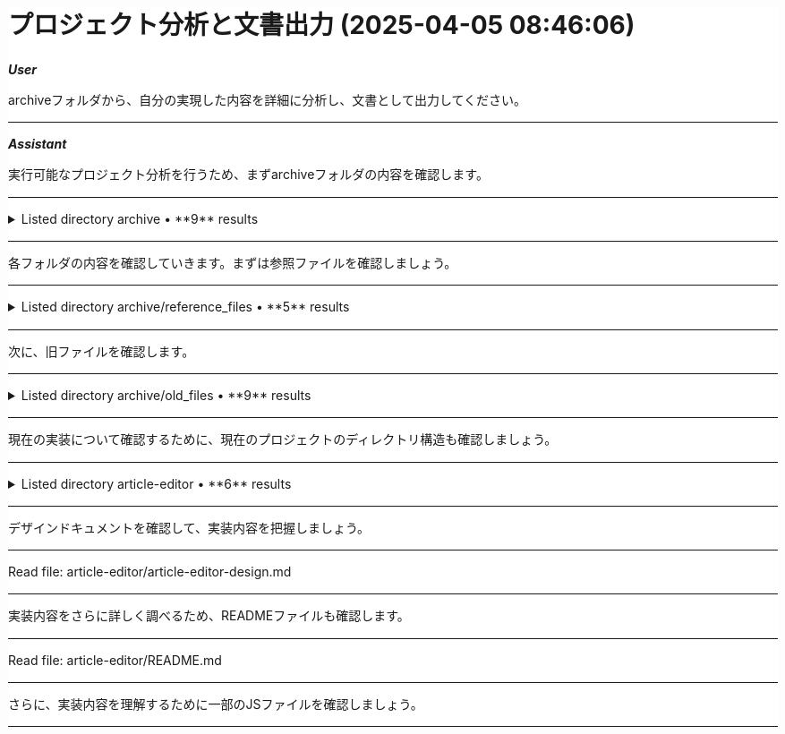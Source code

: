 

# プロジェクト分析と文書出力 (2025-04-05 08:46:06)

_**User**_

archiveフォルダから、自分の実現した内容を詳細に分析し、文書として出力してください。

---

_**Assistant**_

実行可能なプロジェクト分析を行うため、まずarchiveフォルダの内容を確認します。

---

<details><summary>Listed directory archive • **9** results</summary></details>

---

各フォルダの内容を確認していきます。まずは参照ファイルを確認しましょう。

---

<details><summary>Listed directory archive/reference_files • **5** results</summary></details>

---

次に、旧ファイルを確認します。

---

<details><summary>Listed directory archive/old_files • **9** results</summary></details>

---

現在の実装について確認するために、現在のプロジェクトのディレクトリ構造も確認しましょう。

---

<details><summary>Listed directory article-editor • **6** results</summary></details>

---

デザインドキュメントを確認して、実装内容を把握しましょう。

---

Read file: article-editor/article-editor-design.md

---

実装内容をさらに詳しく調べるため、READMEファイルも確認します。

---

Read file: article-editor/README.md

---

さらに、実装内容を理解するために一部のJSファイルを確認しましょう。

---